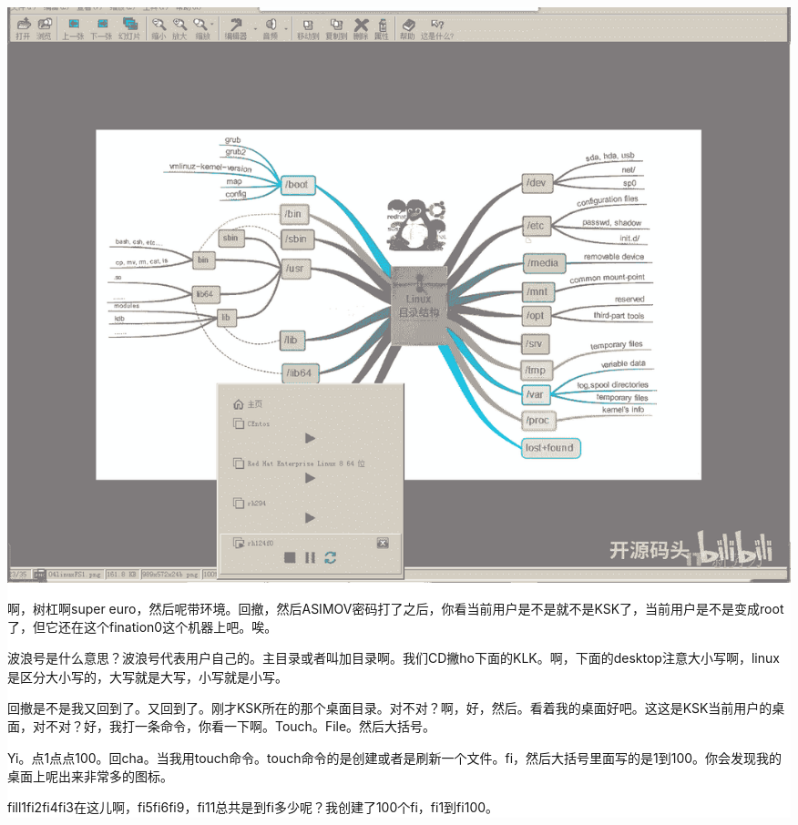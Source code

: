 ![](img/8e06f005cf0a6a00fb4928f1b9f762db_28.png)

啊，树杠啊super euro，然后呢带环境。回撤，然后ASIMOV密码打了之后，你看当前用户是不是就不是KSK了，当前用户是不是变成root了，但它还在这个fination0这个机器上吧。唉。

波浪号是什么意思？波浪号代表用户自己的。主目录或者叫加目录啊。我们CD撇ho下面的KLK。啊，下面的desktop注意大小写啊，linux是区分大小写的，大写就是大写，小写就是小写。

回撤是不是我又回到了。又回到了。刚才KSK所在的那个桌面目录。对不对？啊，好，然后。看着我的桌面好吧。这这是KSK当前用户的桌面，对不对？好，我打一条命令，你看一下啊。Touch。File。然后大括号。

Yi。点1点点100。回cha。当我用touch命令。touch命令的是创建或者是刷新一个文件。fi，然后大括号里面写的是1到100。你会发现我的桌面上呢出来非常多的图标。

fill1fi2fi4fi3在这儿啊，fi5fi6fi9，fi11总共是到fi多少呢？我创建了100个fi，fi1到fi100。


